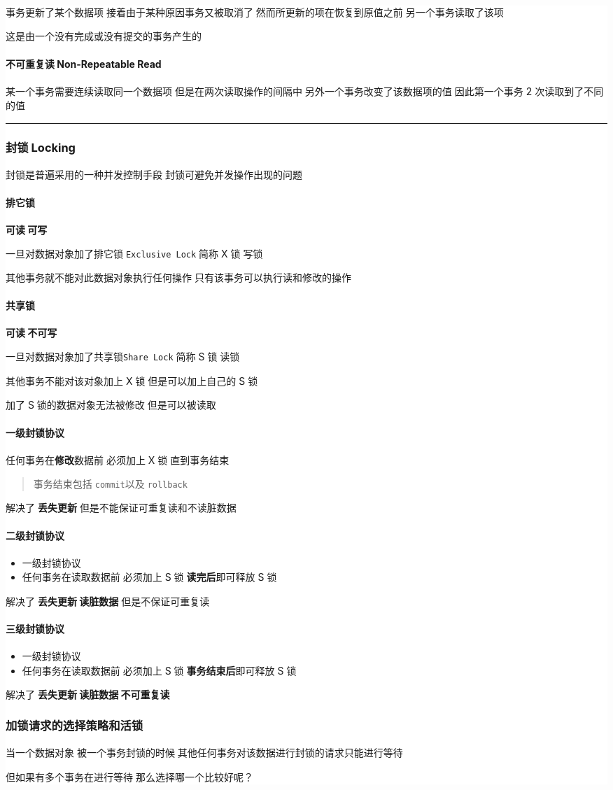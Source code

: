 事务更新了某个数据项 接着由于某种原因事务又被取消了 然而所更新的项在恢复到原值之前 另一个事务读取了该项

这是由一个没有完成或没有提交的事务产生的

#### 不可重复读 Non-Repeatable Read

某一个事务需要连续读取同一个数据项 但是在两次读取操作的间隔中 另外一个事务改变了该数据项的值 因此第一个事务 2 次读取到了不同的值

---

### 封锁 Locking

封锁是普遍采用的一种并发控制手段 封锁可避免并发操作出现的问题

#### 排它锁

**可读 可写**

一旦对数据对象加了排它锁 `Exclusive Lock` 简称 X 锁 写锁

其他事务就不能对此数据对象执行任何操作 只有该事务可以执行读和修改的操作

#### 共享锁

**可读 不可写**

一旦对数据对象加了共享锁`Share Lock` 简称 S 锁 读锁

其他事务不能对该对象加上 X 锁 但是可以加上自己的 S 锁

加了 S 锁的数据对象无法被修改 但是可以被读取

#### 一级封锁协议

任何事务在**修改**数据前 必须加上 X 锁 直到事务结束

> 事务结束包括 `commit`以及 `rollback`

解决了 **丢失更新** 但是不能保证可重复读和不读脏数据

#### 二级封锁协议

- 一级封锁协议
- 任何事务在读取数据前 必须加上 S 锁 **读完后**即可释放 S 锁

解决了 **丢失更新 读脏数据** 但是不保证可重复读

#### 三级封锁协议

- 一级封锁协议
- 任何事务在读取数据前 必须加上 S 锁 **事务结束后**即可释放 S 锁

解决了 **丢失更新 读脏数据 不可重复读**

### 加锁请求的选择策略和活锁

当一个数据对象 被一个事务封锁的时候 其他任何事务对该数据进行封锁的请求只能进行等待

但如果有多个事务在进行等待 那么选择哪一个比较好呢？
